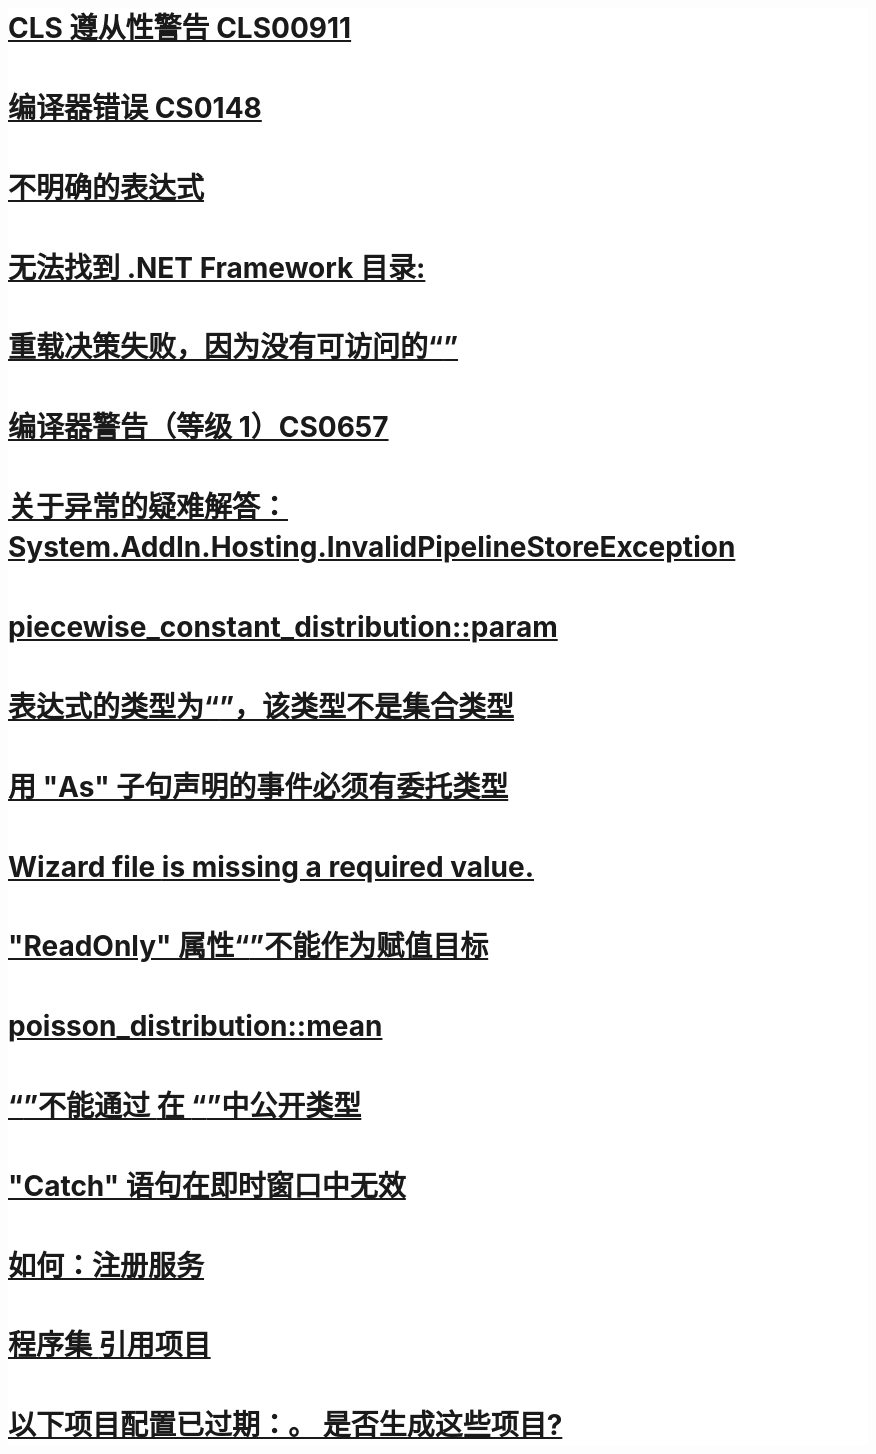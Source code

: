 # [CLS 遵从性警告 CLS00911](cls-compliance-warning-cls00911.md)
# [编译器错误 CS0148](compiler-error-cs0148.md)
# [不明确的表达式](ambiguous-expressions.md)
# [无法找到 .NET Framework 目录: <error>](cannot-find-dotnet-framework-directory-error.md)
# [重载决策失败，因为没有可访问的“<method>”](overload-resolution-failed-because-no-method-is-accessible.md)
# [编译器警告（等级 1）CS0657](compiler-warning-level-1-cs0657.md)
# [关于异常的疑难解答：System.AddIn.Hosting.InvalidPipelineStoreException](troubleshooting-exceptions-system-addin-hosting-invalidpipelinestoreexception.md)
# [piecewise_constant_distribution::param](piecewise-constant-distribution-param.md)
# [表达式的类型为“<typename>”，该类型不是集合类型](expression-is-of-type-typename-which-is-not-a-collection-type.md)
# [用 "As" 子句声明的事件必须有委托类型](events-declared-with-an-as-clause-must-have-a-delegate-type.md)
# [Wizard file <name> is missing a required value.](wizard-file-name-is-missing-a-required-value.md)
# ["ReadOnly" 属性“<propertyname>”不能作为赋值目标](readonly-property-propertyname-cannot-be-the-target-of-an-assignment.md)
# [poisson_distribution::mean](poisson-distribution-mean.md)
# [“<name>”不能通过 <name> 在 <specifier> <type2>“<typename>”中公开类型 <type1>](name-cannot-expose-type-type1-in-specifier-type2-typename-through-name.md)
# ["Catch" 语句在即时窗口中无效](catch-statements-are-not-valid-in-the-immediate-window.md)
# [如何：注册服务](how-to-register-a-service.md)
# [程序集 <assembly> 引用项目 <project>](assembly-assembly-references-project-project.md)
# [以下项目配置已过期：<configuration>。 是否生成这些项目?](these-project-configuration-s-are-out-of-date-configuration-would-you-like-to-build-them-q.md)
